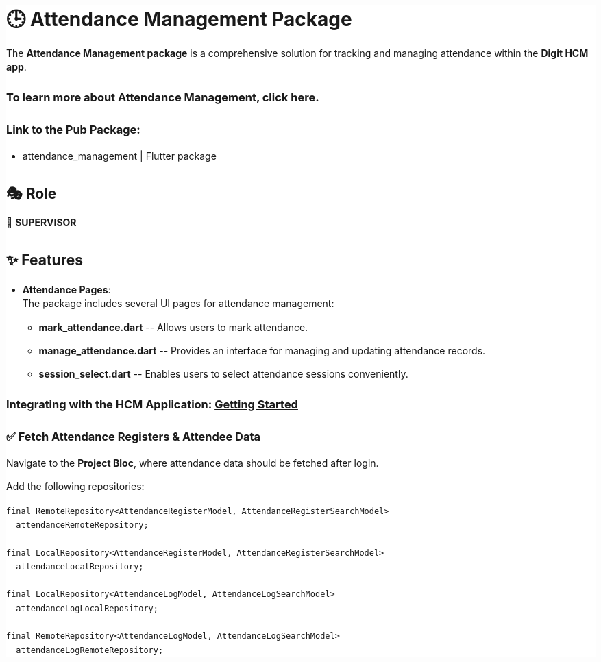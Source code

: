 
<a name="attendance-management"></a>
🕒 **Attendance Management Package**
====================

The **Attendance Management package** is a comprehensive solution for tracking and managing attendance within the **Digit HCM app**.



### **To learn more about Attendance Management, click here.**



### **Link to the Pub Package:**

-   attendance_management | Flutter package



🎭 Role
-------

👤 **SUPERVISOR**



✨ Features
----------

-   **Attendance Pages**:\
    The package includes several UI pages for attendance management:

    -   **mark_attendance.dart** -- Allows users to mark attendance.

    -   **manage_attendance.dart** -- Provides an interface for managing and updating attendance records.

    -   **session_select.dart** -- Enables users to select attendance sessions conveniently.


### **Integrating with the HCM Application:** [Getting Started](#getting-started-generalized-for-all-packages)



### **✅ Fetch Attendance Registers & Attendee Data**

Navigate to the **Project Bloc**, where attendance data should be fetched after login.

Add the following repositories:

```
final RemoteRepository<AttendanceRegisterModel, AttendanceRegisterSearchModel>
  attendanceRemoteRepository;

final LocalRepository<AttendanceRegisterModel, AttendanceRegisterSearchModel>
  attendanceLocalRepository;

final LocalRepository<AttendanceLogModel, AttendanceLogSearchModel>
  attendanceLogLocalRepository;

final RemoteRepository<AttendanceLogModel, AttendanceLogSearchModel>
  attendanceLogRemoteRepository;
```
